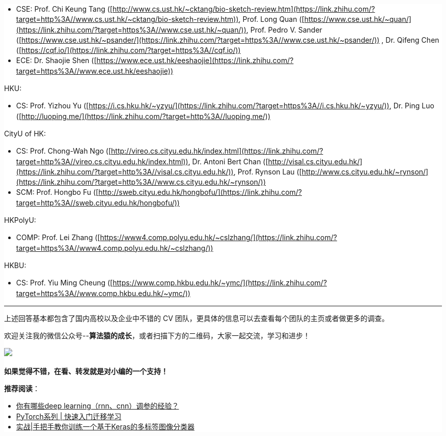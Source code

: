 - CSE: Prof. Chi Keung Tang ([http://www.cs.ust.hk/~cktang/bio-sketch-review.htm](https://link.zhihu.com/?target=http%3A//www.cs.ust.hk/~cktang/bio-sketch-review.htm)), Prof. Long Quan ([https://www.cse.ust.hk/~quan/](https://link.zhihu.com/?target=https%3A//www.cse.ust.hk/~quan/)), Prof. Pedro V. Sander ([https://www.cse.ust.hk/~psander/](https://link.zhihu.com/?target=https%3A//www.cse.ust.hk/~psander/)) , Dr. Qifeng Chen ([https://cqf.io/](https://link.zhihu.com/?target=https%3A//cqf.io/))
- ECE: Dr. Shaojie Shen ([https://www.ece.ust.hk/eeshaojie](https://link.zhihu.com/?target=https%3A//www.ece.ust.hk/eeshaojie))

HKU:

- CS: Prof. Yizhou Yu ([https://i.cs.hku.hk/~yzyu/](https://link.zhihu.com/?target=https%3A//i.cs.hku.hk/~yzyu/)), Dr. Ping Luo ([http://luoping.me/](https://link.zhihu.com/?target=http%3A//luoping.me/))

CityU of HK:

- CS: Prof. Chong-Wah Ngo ([http://vireo.cs.cityu.edu.hk/index.html](https://link.zhihu.com/?target=http%3A//vireo.cs.cityu.edu.hk/index.html)), Dr. Antoni Bert Chan ([http://visal.cs.cityu.edu.hk/](https://link.zhihu.com/?target=http%3A//visal.cs.cityu.edu.hk/)), Prof. Rynson Lau ([http://www.cs.cityu.edu.hk/~rynson/](https://link.zhihu.com/?target=http%3A//www.cs.cityu.edu.hk/~rynson/))
- SCM: Prof. Hongbo Fu ([http://sweb.cityu.edu.hk/hongbofu/](https://link.zhihu.com/?target=http%3A//sweb.cityu.edu.hk/hongbofu/))

HKPolyU:

- COMP: Prof. Lei Zhang ([https://www4.comp.polyu.edu.hk/~cslzhang/](https://link.zhihu.com/?target=https%3A//www4.comp.polyu.edu.hk/~cslzhang/))

HKBU:

- CS: Prof. Yiu Ming Cheung ([https://www.comp.hkbu.edu.hk/~ymc/](https://link.zhihu.com/?target=https%3A//www.comp.hkbu.edu.hk/~ymc/))

------

上述回答基本都包含了国内高校以及企业中不错的 CV 团队，更具体的信息可以去查看每个团队的主页或者做更多的调查。

欢迎关注我的微信公众号--**算法猿的成长**，或者扫描下方的二维码，大家一起交流，学习和进步！

![](https://cai-images-1257823952.cos.ap-beijing.myqcloud.com/qrcode_0601.png)

**如果觉得不错，在看、转发就是对小编的一个支持！**



**推荐阅读**：

- [你有哪些deep learning（rnn、cnn）调参的经验？](https://mp.weixin.qq.com/s/7ur67NqLIX8cDTSDkol6Ug)
- [PyTorch系列 | 快速入门迁移学习](https://mp.weixin.qq.com/s/jBih7EkI8GIL3pvYeqZffw)
- [实战|手把手教你训练一个基于Keras的多标签图像分类器](https://mp.weixin.qq.com/s/DAOXHIYfXCkC9uREW6FLSg)



